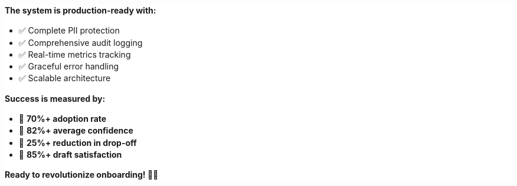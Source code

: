 **The system is production-ready with:**
- ✅ Complete PII protection
- ✅ Comprehensive audit logging  
- ✅ Real-time metrics tracking
- ✅ Graceful error handling
- ✅ Scalable architecture

**Success is measured by:**
- 🎯 **70%+ adoption rate**
- 🎯 **82%+ average confidence**  
- 🎯 **25%+ reduction in drop-off**
- 🎯 **85%+ draft satisfaction**

**Ready to revolutionize onboarding! 🚀✨**

